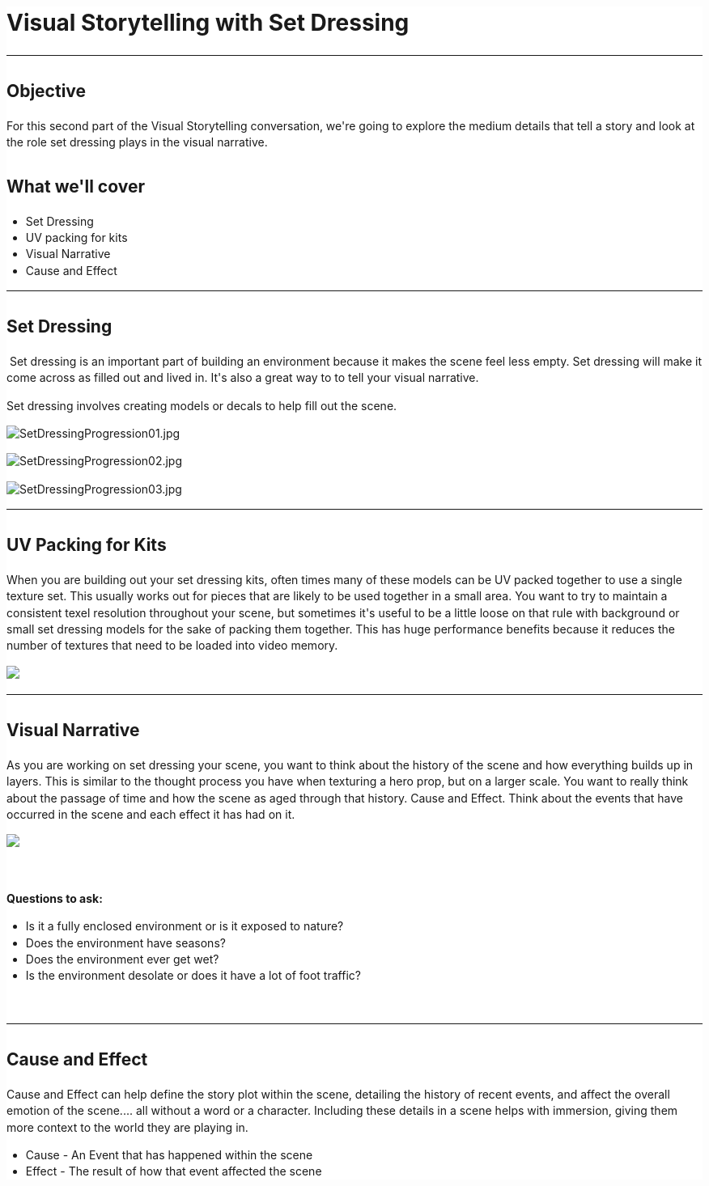 # Visual Storytelling with Set Dressing

<div class="responsive-video"><iframe src="https://player.vimeo.com/video/451634129" width="640" height="360" allowfullscreen="allowfullscreen"></iframe></div>
<hr>
<h2>Objective</h2>
<p>For this second part of the Visual Storytelling conversation, we're going to explore the medium details that tell a story and look at the role set dressing plays in the visual narrative.</p>
<h2>What we'll cover</h2>
<ul>
<li>Set Dressing</li>
<li>UV packing for kits</li>
<li>Visual Narrative</li>
<li>Cause and Effect</li>
</ul>
<hr>
<h2>Set Dressing</h2>
<p>&nbsp;Set dressing is an important part of building an environment because it makes the scene feel less empty. Set dressing will make it come across as filled out and lived in. It's also a great way to to tell your visual narrative.</p>
<p>Set dressing involves creating models or decals to help fill out the scene.</p>
<p><img src="https://vertexschool.instructure.com/courses/17/files/867/preview?verifier=5o4ppttlEGpcRF1z5KIQ7oYC2t4YLgmpuiBecach" alt="SetDressingProgression01.jpg" width="700" height="376" data-api-endpoint="https://vertexschool.instructure.com/api/v1/courses/17/files/867" data-api-returntype="File"></p>
<p><img src="https://vertexschool.instructure.com/courses/17/files/864/preview?verifier=1IReMxfYYtdIOuITm76wo7s1kMAzyc73SttgbVXq" alt="SetDressingProgression02.jpg" width="700" height="376" data-api-endpoint="https://vertexschool.instructure.com/api/v1/courses/17/files/864" data-api-returntype="File"></p>
<p><img src="https://vertexschool.instructure.com/courses/17/files/865/preview?verifier=6bvtM9cXUDgiwRKDo29fsTpxBkWeo5pknvhiD3DU" alt="SetDressingProgression03.jpg" width="700" height="376" data-api-endpoint="https://vertexschool.instructure.com/api/v1/courses/17/files/865" data-api-returntype="File"></p>
<hr>
<h2>UV Packing for Kits</h2>
<p>When you are building out your set dressing kits, often times many of these models can be UV packed together to use a single texture set. This usually works out for pieces that are likely to be used together in a small area. You want to try to maintain a consistent texel resolution throughout your scene, but sometimes it's useful to be a little loose on that rule with background or small set dressing models for the sake of packing them together. This has huge performance benefits because it reduces the number of textures that need to be loaded into video memory.</p>
<p><img src="https://kajabi-storefronts-production.global.ssl.fastly.net/kajabi-storefronts-production/products/514375/images/vWyy2PdwTiC2Y6cBxurc_UV-PackedKKits.jpg" width="700"></p>
<hr>
<h2>Visual Narrative</h2>
<p>As you are working on set dressing your scene, you want to think about the history of the scene and how everything builds up in layers. This is similar to the thought process you have when texturing a hero prop, but on a larger scale. You want to really think about the passage of time and how the scene as aged through that history. Cause and Effect. Think about the events that have occurred in the scene and each effect it has had on it.</p>
<p><img src="https://kajabi-storefronts-production.global.ssl.fastly.net/kajabi-storefronts-production/products/514375/images/1UmyZYqSC4Hjqon7cIIQ_Session1Slides03D.png" width="700"></p>
<p>&nbsp;</p>
<p><strong>Questions to ask:</strong></p>
<ul>
<li>Is it a fully enclosed environment or is it exposed to nature?</li>
<li>Does the environment have seasons?</li>
<li>Does the environment ever get wet?</li>
<li>Is the environment desolate or does it have a lot of foot traffic?</li>
</ul>
<p>&nbsp;</p>
<hr>
<h2>Cause and Effect</h2>
<p>Cause and Effect can help define the story plot within the scene, detailing the history of recent events, and affect the overall emotion of the scene.... all without a word or a character. Including these details in a scene helps with immersion, giving them more context to the world they are playing in.</p>
<ul>
<li>Cause - An Event that has happened within the scene</li>
<li>Effect - The result of how that event affected the scene</li>